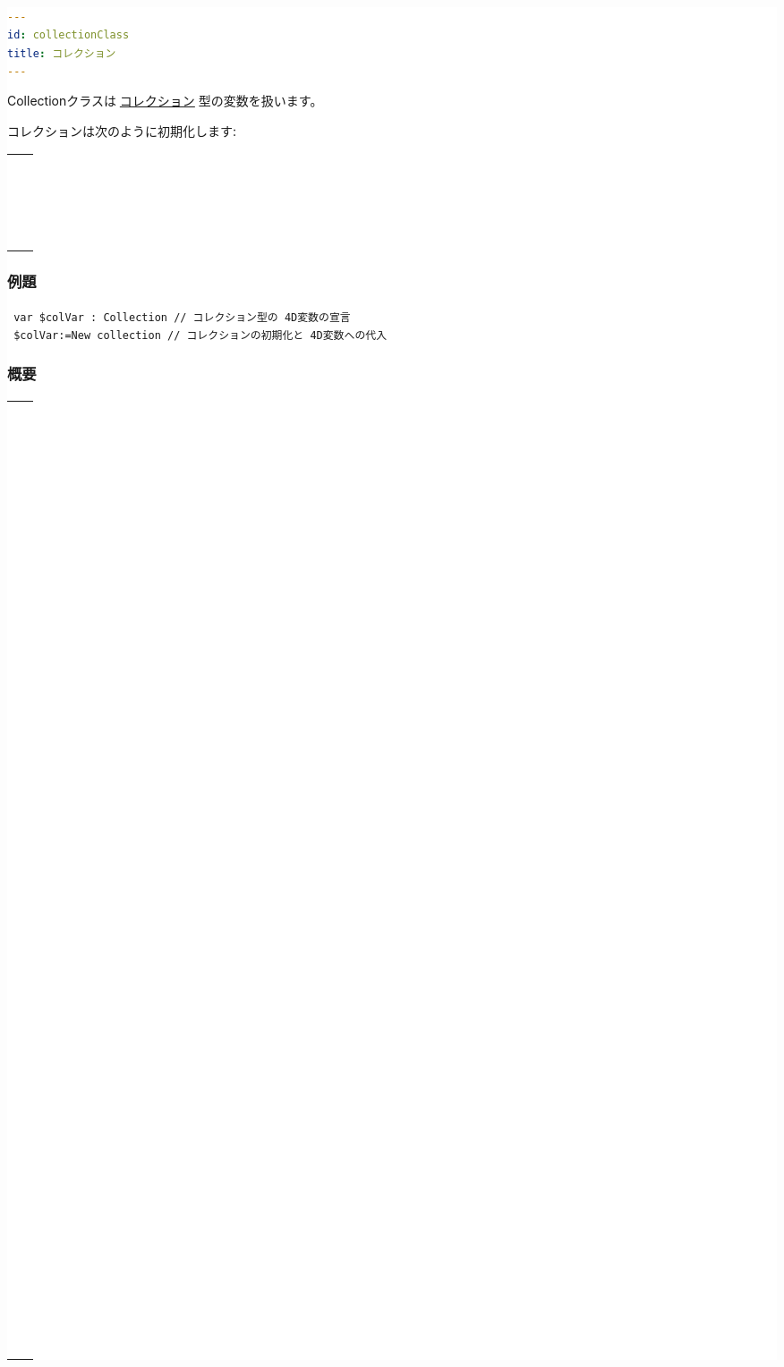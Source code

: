 ```yaml
---
id: collectionClass
title: コレクション
---
```



Collectionクラスは [コレクション](Concepts/dt_collection.md) 型の変数を扱います。

コレクションは次のように初期化します:

|                                                                                                                                                                                                                        |
| ---------------------------------------------------------------------------------------------------------------------------------------------------------------------------------------------------------------------- |
| [](#new-collection)<p>&nbsp;&nbsp;&nbsp;&nbsp;|
| [](#new-shared-collection)<p>&nbsp;&nbsp;&nbsp;&nbsp;|


### 例題

```4d
 var $colVar : Collection // コレクション型の 4D変数の宣言
 $colVar:=New collection // コレクションの初期化と 4D変数への代入
```


### 概要


|                                                                                                                                                                                                  |
| ------------------------------------------------------------------------------------------------------------------------------------------------------------------------------------------------ |
| [](#average)<p>&nbsp;&nbsp;&nbsp;&nbsp;|
| [](#clear)<p>&nbsp;&nbsp;&nbsp;&nbsp; |
| [](#combine)<p>&nbsp;&nbsp;&nbsp;&nbsp; |
| [](#concat)<p>&nbsp;&nbsp;&nbsp;&nbsp;|
| [](#copy)<p>&nbsp;&nbsp;&nbsp;&nbsp;|
| [](#count)<p>&nbsp;&nbsp;&nbsp;&nbsp;|
| [](#countvalues)<p>&nbsp;&nbsp;&nbsp;&nbsp;|
| [](#distinct)<p>&nbsp;&nbsp;&nbsp;&nbsp;|
| [](#equal)<p>&nbsp;&nbsp;&nbsp;&nbsp;|
| [](#every)<p>&nbsp;&nbsp;&nbsp;&nbsp;|
| [](#extract)<p>&nbsp;&nbsp;&nbsp;&nbsp;|
| [](#fill)<p>&nbsp;&nbsp;&nbsp;&nbsp;|
| [](#filter)<p>&nbsp;&nbsp;&nbsp;&nbsp;|
| [](#find)<p>&nbsp;&nbsp;&nbsp;&nbsp;|
| [](#find)<p>&nbsp;&nbsp;&nbsp;&nbsp;|
| [](#indexof)<p>&nbsp;&nbsp;&nbsp;&nbsp;|
| [](#indices)<p>&nbsp;&nbsp;&nbsp;&nbsp;|
| [](#insert)<p>&nbsp;&nbsp;&nbsp;&nbsp;|
| [](#join)<p>&nbsp;&nbsp;&nbsp;&nbsp;|
| [](#lastindexof)<p>&nbsp;&nbsp;&nbsp;&nbsp;|